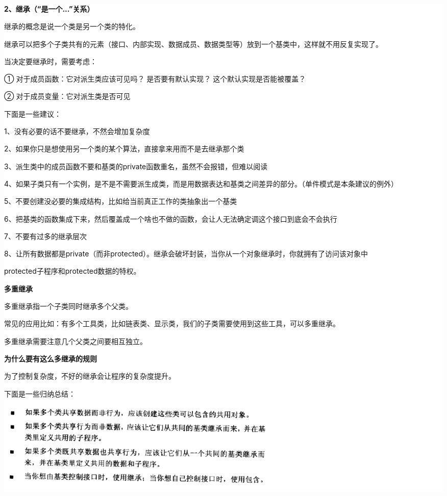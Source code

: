 **2、继承（“是一个...”关系）**

继承的概念是说一个类是另一个类的特化。

继承可以把多个子类共有的元素（接口、内部实现、数据成员、数据类型等）放到一个基类中，这样就不用反复实现了。

当决定要继承时，需要考虑：

① 对于成员函数：它对派生类应该可见吗？ 是否要有默认实现？ 这个默认实现是否能被覆盖？

② 对于成员变量：它对派生类是否可见

下面是一些建议：

1、没有必要的话不要继承，不然会增加复杂度

2、如果你只是想使用另一个类的某个算法，直接拿来用而不是去继承那个类

3、派生类中的成员函数不要和基类的private函数重名，虽然不会报错，但难以阅读

4、如果子类只有一个实例，是不是不需要派生成类，而是用数据表达和基类之间差异的部分。（单件模式是本条建议的例外）

5、不要创建没必要的集成结构，比如给当前真正工作的类抽象出一个基类

6、把基类的函数集成下来，然后覆盖成一个啥也不做的函数，会让人无法确定调这个接口到底会不会执行

7、不要有过多的继承层次

8、让所有数据都是private（而非protected）。继承会破坏封装，当你从一个对象继承时，你就拥有了访问该对象中

protected子程序和protected数据的特权。



**多重继承**

多重继承指一个子类同时继承多个父类。

常见的应用比如：有多个工具类，比如链表类、显示类，我们的子类需要使用到这些工具，可以多重继承。

多重继承需要注意几个父类之间要相互独立。



**为什么要有这么多继承的规则**

为了控制复杂度，不好的继承会让程序的复杂度提升。

下面是一些归纳总结：

<img src="./image/代码大全/image-20240529155147936.png" alt="image-20240529155147936" style="zoom:80%;" />

